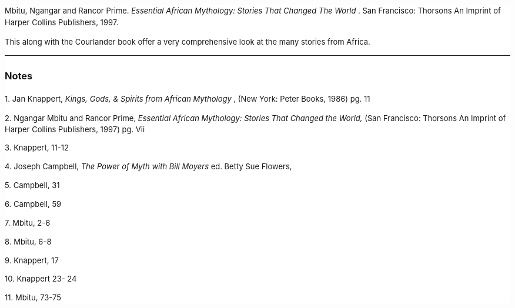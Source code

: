   <p>
  </p>
 </font>
 <font size="-1">
  Mbitu, Ngangar  and Rancor Prime.
  <i>
   Essential African Mythology: Stories That Changed The World
  </i>
  . San Francisco: Thorsons An Imprint of Harper Collins Publishers, 1997.
  <p>
   This along with the Courlander book offer a very comprehensive look at the many stories from Africa.
  </p>
  <p>
  </p>
 </font>
 <hr/>
 <h3>
  Notes
 </h3>
 <font size="-1">
  1. Jan Knappert,
  <i>
   Kings, Gods, &amp; Spirits from African Mythology
  </i>
  , (New York: Peter Books, 1986) pg. 11
  <p>
   2. Ngangar Mbitu and Rancor Prime,
   <i>
    Essential African Mythology: Stories That Changed the World,
   </i>
   (San Francisco: Thorsons An Imprint of Harper Collins Publishers, 1997) pg. Vii
  </p>
  <p>
   3. Knappert,  11-12
  </p>
  <p>
   4. Joseph Campbell,
   <i>
    The Power of Myth with Bill Moyers
   </i>
   ed. Betty Sue Flowers,
  </p>
  <p>
   5. Campbell, 31
  </p>
  <p>
   6. Campbell, 59
  </p>
  <p>
   7. Mbitu, 2-6
  </p>
  <p>
   8. Mbitu, 6-8
  </p>
  <p>
   9. Knappert, 17
  </p>
  <p>
   10. Knappert  23- 24
  </p>
  <p>
   11. Mbitu, 73-75
  </p>